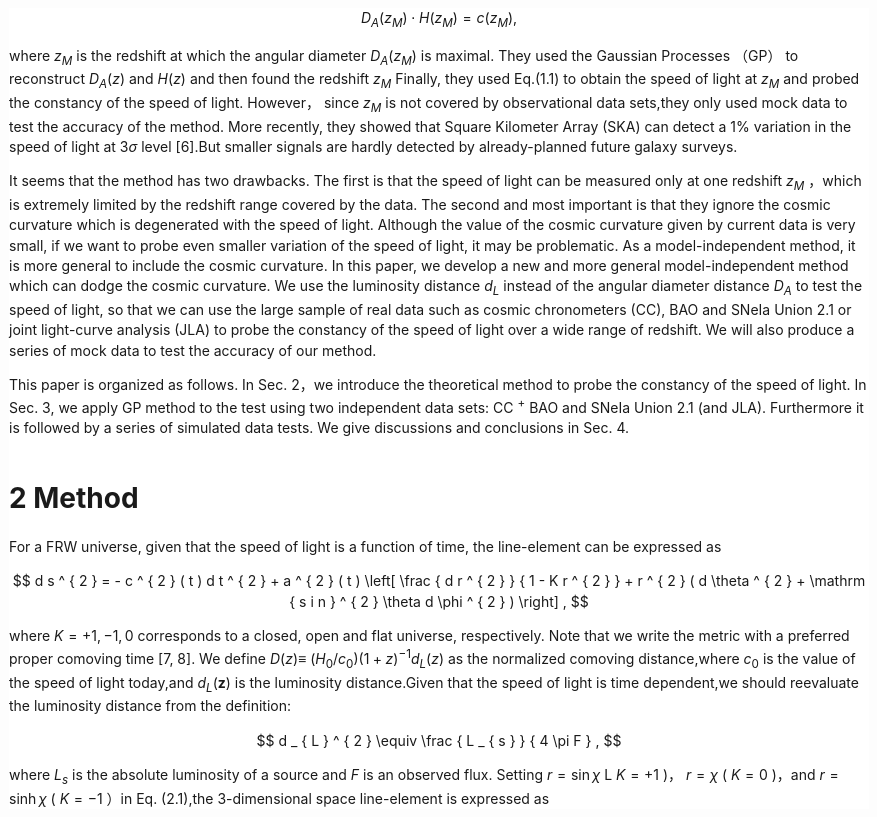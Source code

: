 $$
D _ { A } ( z _ { M } ) \cdot H ( z _ { M } ) = c ( z _ { M } ) ,
$$

where $z _ { M }$ is the redshift at which the angular diameter $D _ { A } ( z _ { M } )$ is maximal. They used the Gaussian Processes （GP） to reconstruct $D _ { A } ( z )$ and $H ( z )$ and then found the redshift $z _ { M }$ Finally, they used Eq.(1.1) to obtain the speed of light at $z _ { M }$ and probed the constancy of the speed of light. However， since $z _ { M }$ is not covered by observational data sets,they only used mock data to test the accuracy of the method. More recently, they showed that Square Kilometer Array (SKA) can detect a $1 \%$ variation in the speed of light at $3 \sigma$ level [6].But smaller signals are hardly detected by already-planned future galaxy surveys.

It seems that the method has two drawbacks. The first is that the speed of light can be measured only at one redshift $z _ { M }$ ，which is extremely limited by the redshift range covered by the data. The second and most important is that they ignore the cosmic curvature which is degenerated with the speed of light. Although the value of the cosmic curvature given by current data is very small, if we want to probe even smaller variation of the speed of light, it may be problematic. As a model-independent method, it is more general to include the cosmic curvature. In this paper, we develop a new and more general model-independent method which can dodge the cosmic curvature. We use the luminosity distance $d _ { L }$ instead of the angular diameter distance $D _ { A }$ to test the speed of light, so that we can use the large sample of real data such as cosmic chronometers (CC), BAO and SNeIa Union 2.1 or joint light-curve analysis (JLA) to probe the constancy of the speed of light over a wide range of redshift. We will also produce a series of mock data to test the accuracy of our method.

This paper is organized as follows. In Sec. 2，we introduce the theoretical method to probe the constancy of the speed of light. In Sec. 3, we apply GP method to the test using two independent data sets: CC $^ +$ BAO and SNeIa Union 2.1 (and JLA). Furthermore it is followed by a series of simulated data tests. We give discussions and conclusions in Sec. 4.

# 2 Method

For a FRW universe, given that the speed of light is a function of time, the line-element can be expressed as

$$
d s ^ { 2 } = - c ^ { 2 } ( t ) d t ^ { 2 } + a ^ { 2 } ( t ) \left[ \frac { d r ^ { 2 } } { 1 - K r ^ { 2 } } + r ^ { 2 } ( d \theta ^ { 2 } + \mathrm { s i n } ^ { 2 } \theta d \phi ^ { 2 } ) \right] ,
$$

where $K = + 1 , - 1 , 0$ corresponds to a closed, open and flat universe, respectively. Note that we write the metric with a preferred proper comoving time [7, 8]. We define $D ( z ) \equiv$ $( H _ { 0 } / c _ { 0 } ) ( 1 + z ) ^ { - 1 } d _ { L } ( z )$ as the normalized comoving distance,where $c _ { 0 }$ is the value of the speed of light today,and $d _ { L } ( \boldsymbol { z } )$ is the luminosity distance.Given that the speed of light is time dependent,we should reevaluate the luminosity distance from the definition:

$$
d _ { L } ^ { 2 } \equiv \frac { L _ { s } } { 4 \pi F } ,
$$

where $L _ { s }$ is the absolute luminosity of a source and $F$ is an observed flux. Setting $r = \sin \chi$ L $K = + 1$ )， $r = \chi$ ( $K = 0$ )，and $r = \sinh \chi$ ( $K = - 1$ ）in Eq. (2.1),the 3-dimensional space line-element is expressed as
